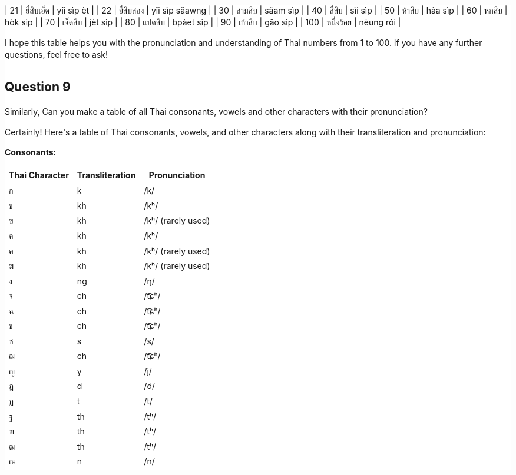 | 21     | ยี่สิบเอ็ด | yîi sìp èt    |
| 22     | ยี่สิบสอง | yîi sìp sǎawng |
| 30     | สามสิบ    | sǎam sìp      |
| 40     | สี่สิบ    | sìi sìp       |
| 50     | ห้าสิบ    | hâa sìp       |
| 60     | หกสิบ    | hòk sìp       |
| 70     | เจ็ดสิบ   | jèt sìp       |
| 80     | แปดสิบ   | bpàet sìp     |
| 90     | เก้าสิบ   | gâo sìp       |
| 100    | หนึ่งร้อย | nèung rói     |

I hope this table helps you with the pronunciation and understanding of Thai numbers from 1 to 100. If you have any further questions, feel free to ask!

## Question 9

Similarly, Can you make a table of all Thai consonants, vowels and other characters with their pronunciation?

Certainly! Here's a table of Thai consonants, vowels, and other characters along with their transliteration and pronunciation:

**Consonants:**

| Thai Character | Transliteration | Pronunciation |
|----------------|-----------------|---------------|
| ก              | k               | /k/           |
| ข              | kh              | /kʰ/          |
| ฃ              | kh              | /kʰ/ (rarely used) |
| ค              | kh              | /kʰ/          |
| ฅ              | kh              | /kʰ/ (rarely used) |
| ฆ              | kh              | /kʰ/ (rarely used) |
| ง              | ng              | /ŋ/           |
| จ              | ch              | /t͡ɕʰ/        |
| ฉ              | ch              | /t͡ɕʰ/        |
| ช              | ch              | /t͡ɕʰ/        |
| ซ              | s               | /s/           |
| ฌ              | ch              | /t͡ɕʰ/        |
| ญ              | y               | /j/           |
| ฎ              | d               | /d/           |
| ฏ              | t               | /t/           |
| ฐ              | th              | /tʰ/          |
| ฑ              | th              | /tʰ/          |
| ฒ              | th              | /tʰ/          |
| ณ              | n               | /n/           |